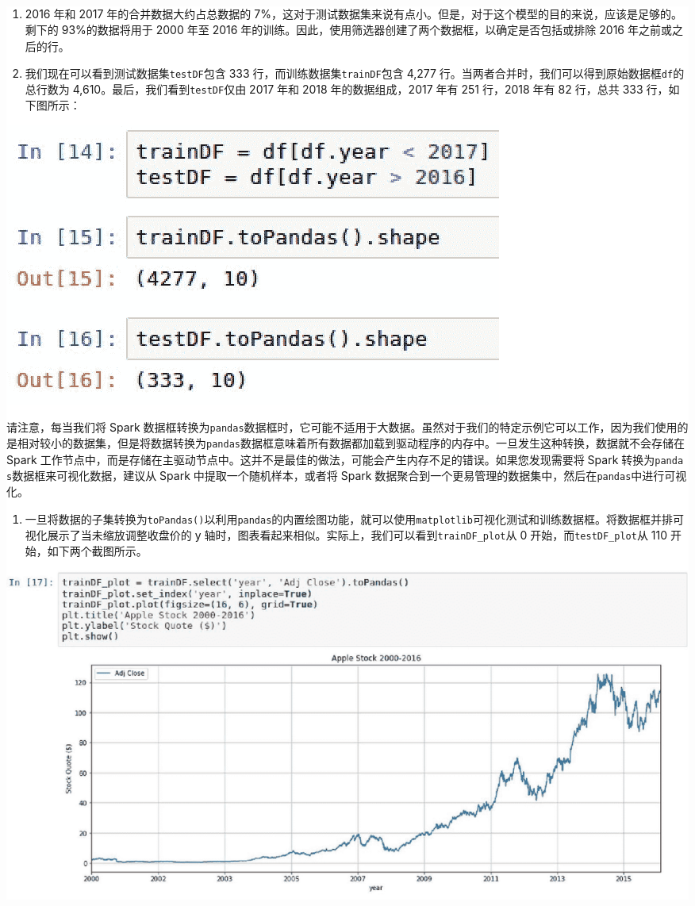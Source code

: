1.  2016 年和 2017 年的合并数据大约占总数据的 7%，这对于测试数据集来说有点小。但是，对于这个模型的目的来说，应该是足够的。剩下的 93%的数据将用于 2000 年至 2016 年的训练。因此，使用筛选器创建了两个数据框，以确定是否包括或排除 2016 年之前或之后的行。

1.  我们现在可以看到测试数据集`testDF`包含 333 行，而训练数据集`trainDF`包含 4,277 行。当两者合并时，我们可以得到原始数据框`df`的总行数为 4,610。最后，我们看到`testDF`仅由 2017 年和 2018 年的数据组成，2017 年有 251 行，2018 年有 82 行，总共 333 行，如下图所示：

![](img/00276.jpeg)

请注意，每当我们将 Spark 数据框转换为`pandas`数据框时，它可能不适用于大数据。虽然对于我们的特定示例它可以工作，因为我们使用的是相对较小的数据集，但是将数据转换为`pandas`数据框意味着所有数据都加载到驱动程序的内存中。一旦发生这种转换，数据就不会存储在 Spark 工作节点中，而是存储在主驱动节点中。这并不是最佳的做法，可能会产生内存不足的错误。如果您发现需要将 Spark 转换为`pandas`数据框来可视化数据，建议从 Spark 中提取一个随机样本，或者将 Spark 数据聚合到一个更易管理的数据集中，然后在`pandas`中进行可视化。

1.  一旦将数据的子集转换为`toPandas()`以利用`pandas`的内置绘图功能，就可以使用`matplotlib`可视化测试和训练数据框。将数据框并排可视化展示了当未缩放调整收盘价的 y 轴时，图表看起来相似。实际上，我们可以看到`trainDF_plot`从 0 开始，而`testDF_plot`从 110 开始，如下两个截图所示。

![](img/00277.jpeg)
